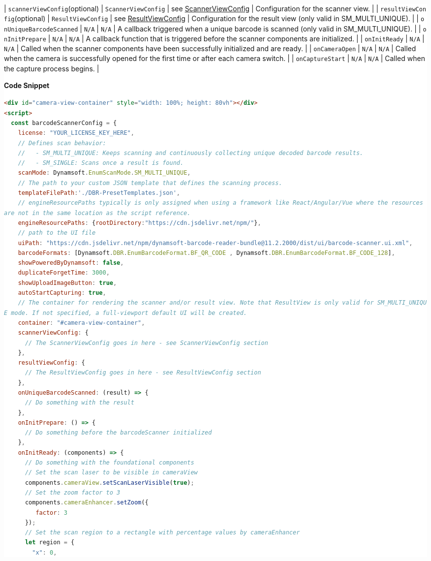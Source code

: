 | `scannerViewConfig`(optional) | `ScannerViewConfig` | see [ScannerViewConfig](#scannerviewconfig) | Configuration for the scanner view. |
| `resultViewConfig`(optional) | `ResultViewConfig` | see [ResultViewConfig](#resultviewconfig) | Configuration for the result view (only valid in SM_MULTI_UNIQUE). |
| `onUniqueBarcodeScanned` | `N/A` | `N/A` | A callback triggered when a unique barcode is scanned (only valid in SM_MULTI_UNIQUE). |
| `onInitPrepare` | `N/A` | `N/A` | A callback function that is triggered before the scanner components are initialized. |
| `onInitReady` | `N/A` | `N/A` | Called when the scanner components have been successfully initialized and are ready. |
| `onCameraOpen` | `N/A` | `N/A` | Called when the camera is successfully opened for the first time or after each camera switch. |
| `onCaptureStart` | `N/A` | `N/A` | Called when the capture process begins. |

**Code Snippet**

```html
<div id="camera-view-container" style="width: 100%; height: 80vh"></div>
<script>
  const barcodeScannerConfig = {
    license: "YOUR_LICENSE_KEY_HERE",
    // Defines scan behavior:
    //   - SM_MULTI_UNIQUE: Keeps scanning and continuously collecting unique decoded barcode results.
    //   - SM_SINGLE: Scans once a result is found.
    scanMode: Dynamsoft.EnumScanMode.SM_MULTI_UNIQUE,
    // The path to your custom JSON template that defines the scanning process.
    templateFilePath:'./DBR-PresetTemplates.json',
    // engineResourcePaths typically is only assigned when using a framework like React/Angular/Vue where the resources are not in the same location as the script reference.
    engineResourcePaths: {rootDirectory:"https://cdn.jsdelivr.net/npm/"},
    // path to the UI file
    uiPath: "https://cdn.jsdelivr.net/npm/dynamsoft-barcode-reader-bundle@11.2.2000/dist/ui/barcode-scanner.ui.xml",
    barcodeFormats: [Dynamsoft.DBR.EnumBarcodeFormat.BF_QR_CODE , Dynamsoft.DBR.EnumBarcodeFormat.BF_CODE_128],
    showPoweredByDynamsoft: false,
    duplicateForgetTime: 3000,
    showUploadImageButton: true,
    autoStartCapturing: true,
    // The container for rendering the scanner and/or result view. Note that ResultView is only valid for SM_MULTI_UNIQUE mode. If not specified, a full-viewport default UI will be created.
    container: "#camera-view-container",
    scannerViewConfig: {
      // The ScannerViewConfig goes in here - see ScannerViewConfig section
    },
    resultViewConfig: {
      // The ResultViewConfig goes in here - see ResultViewConfig section
    },
    onUniqueBarcodeScanned: (result) => {
      // Do something with the result
    },
    onInitPrepare: () => {
      // Do something before the barcodeScanner initialized
    },
    onInitReady: (components) => {
      // Do something with the foundational components
      // Set the scan laser to be visible in cameraView
      components.cameraView.setScanLaserVisible(true);
      // Set the zoom factor to 3
      components.cameraEnhancer.setZoom({
         factor: 3
      });
      // Set the scan region to a rectangle with percentage values by cameraEnhancer
      let region = {
        "x": 0,
```
